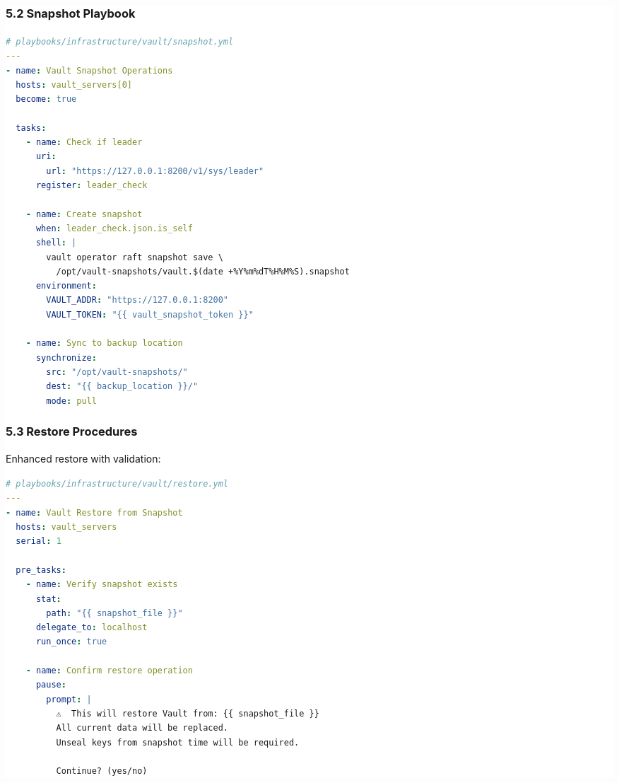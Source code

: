 ### 5.2 Snapshot Playbook

```yaml
# playbooks/infrastructure/vault/snapshot.yml
---
- name: Vault Snapshot Operations
  hosts: vault_servers[0]
  become: true

  tasks:
    - name: Check if leader
      uri:
        url: "https://127.0.0.1:8200/v1/sys/leader"
      register: leader_check

    - name: Create snapshot
      when: leader_check.json.is_self
      shell: |
        vault operator raft snapshot save \
          /opt/vault-snapshots/vault.$(date +%Y%m%dT%H%M%S).snapshot
      environment:
        VAULT_ADDR: "https://127.0.0.1:8200"
        VAULT_TOKEN: "{{ vault_snapshot_token }}"

    - name: Sync to backup location
      synchronize:
        src: "/opt/vault-snapshots/"
        dest: "{{ backup_location }}/"
        mode: pull
```

### 5.3 Restore Procedures

Enhanced restore with validation:

```yaml
# playbooks/infrastructure/vault/restore.yml
---
- name: Vault Restore from Snapshot
  hosts: vault_servers
  serial: 1

  pre_tasks:
    - name: Verify snapshot exists
      stat:
        path: "{{ snapshot_file }}"
      delegate_to: localhost
      run_once: true

    - name: Confirm restore operation
      pause:
        prompt: |
          ⚠️  This will restore Vault from: {{ snapshot_file }}
          All current data will be replaced.
          Unseal keys from snapshot time will be required.

          Continue? (yes/no)
```
